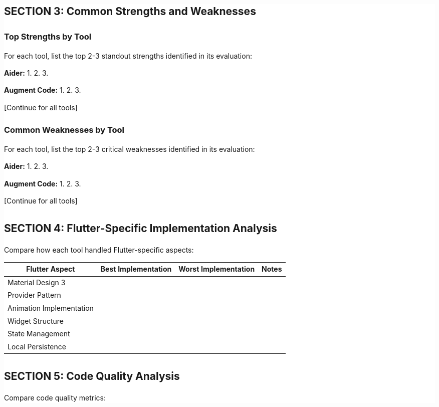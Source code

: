 ## SECTION 3: Common Strengths and Weaknesses

### Top Strengths by Tool
For each tool, list the top 2-3 standout strengths identified in its evaluation:

**Aider:**
1. 
2. 
3. 

**Augment Code:**
1. 
2. 
3. 

[Continue for all tools]

### Common Weaknesses by Tool
For each tool, list the top 2-3 critical weaknesses identified in its evaluation:

**Aider:**
1. 
2. 
3. 

**Augment Code:**
1. 
2. 
3. 

[Continue for all tools]

## SECTION 4: Flutter-Specific Implementation Analysis

Compare how each tool handled Flutter-specific aspects:

| Flutter Aspect | Best Implementation | Worst Implementation | Notes |
|----------------|---------------------|----------------------|-------|
| Material Design 3 | | | |
| Provider Pattern | | | |
| Animation Implementation | | | |
| Widget Structure | | | |
| State Management | | | |
| Local Persistence | | | |

## SECTION 5: Code Quality Analysis

Compare code quality metrics:
